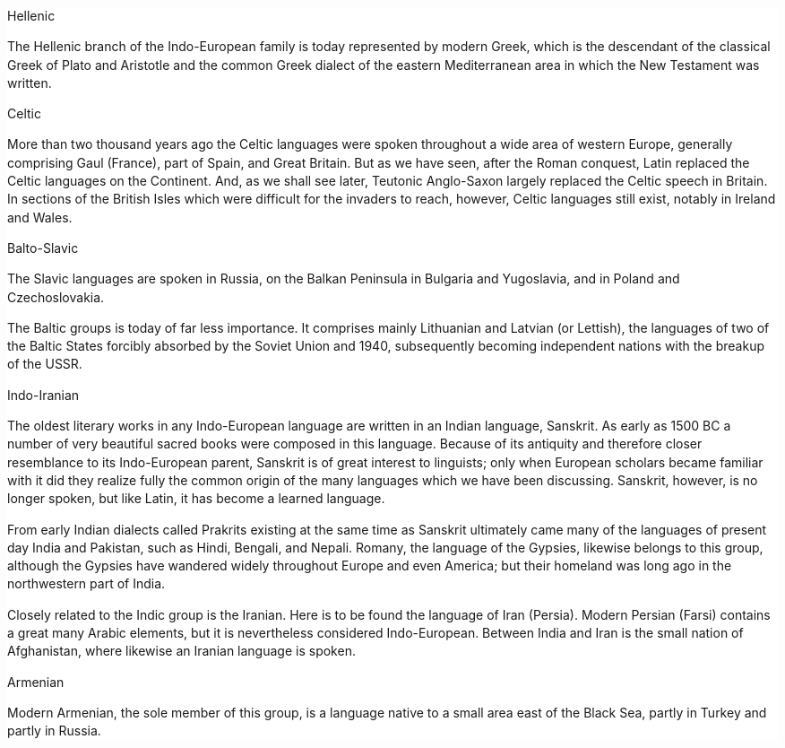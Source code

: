 Hellenic

The Hellenic branch of the Indo-European family is today represented by
modern Greek, which is the descendant of the classical Greek of Plato
and Aristotle and the common Greek dialect of the eastern Mediterranean
area in which the New Testament was written.

Celtic

More than two thousand years ago the Celtic languages were spoken
throughout a wide area of western Europe, generally comprising Gaul
(France), part of Spain, and Great Britain. But as we have seen, after
the Roman conquest, Latin replaced the Celtic languages on the
Continent. And, as we shall see later, Teutonic Anglo-Saxon largely
replaced the Celtic speech in Britain. In sections of the British Isles
which were difficult for the invaders to reach, however, Celtic
languages still exist, notably in Ireland and Wales.

Balto-Slavic

The Slavic languages are spoken in Russia, on the Balkan Peninsula in
Bulgaria and Yugoslavia, and in Poland and Czechoslovakia.

The Baltic groups is today of far less importance. It comprises mainly
Lithuanian and Latvian (or Lettish), the languages of two of the Baltic
States forcibly absorbed by the Soviet Union and 1940, subsequently
becoming independent nations with the breakup of the USSR.

Indo-Iranian

The oldest literary works in any Indo-European language are written in
an Indian language, Sanskrit. As early as 1500 BC a number of very
beautiful sacred books were composed in this language. Because of its
antiquity and therefore closer resemblance to its Indo-European parent,
Sanskrit is of great interest to linguists; only when European scholars
became familiar with it did they realize fully the common origin of the
many languages which we have been discussing. Sanskrit, however, is no
longer spoken, but like Latin, it has become a learned language.

From early Indian dialects called Prakrits existing at the same time as
Sanskrit ultimately came many of the languages of present day India and
Pakistan, such as Hindi, Bengali, and Nepali. Romany, the language of
the Gypsies, likewise belongs to this group, although the Gypsies have
wandered widely throughout Europe and even America; but their homeland
was long ago in the northwestern part of India.

Closely related to the Indic group is the Iranian. Here is to be found
the language of Iran (Persia). Modern Persian (Farsi) contains a great
many Arabic elements, but it is nevertheless considered Indo-European.
Between India and Iran is the small nation of Afghanistan, where
likewise an Iranian language is spoken.

Armenian

Modern Armenian, the sole member of this group, is a language native to
a small area east of the Black Sea, partly in Turkey and partly in
Russia.
